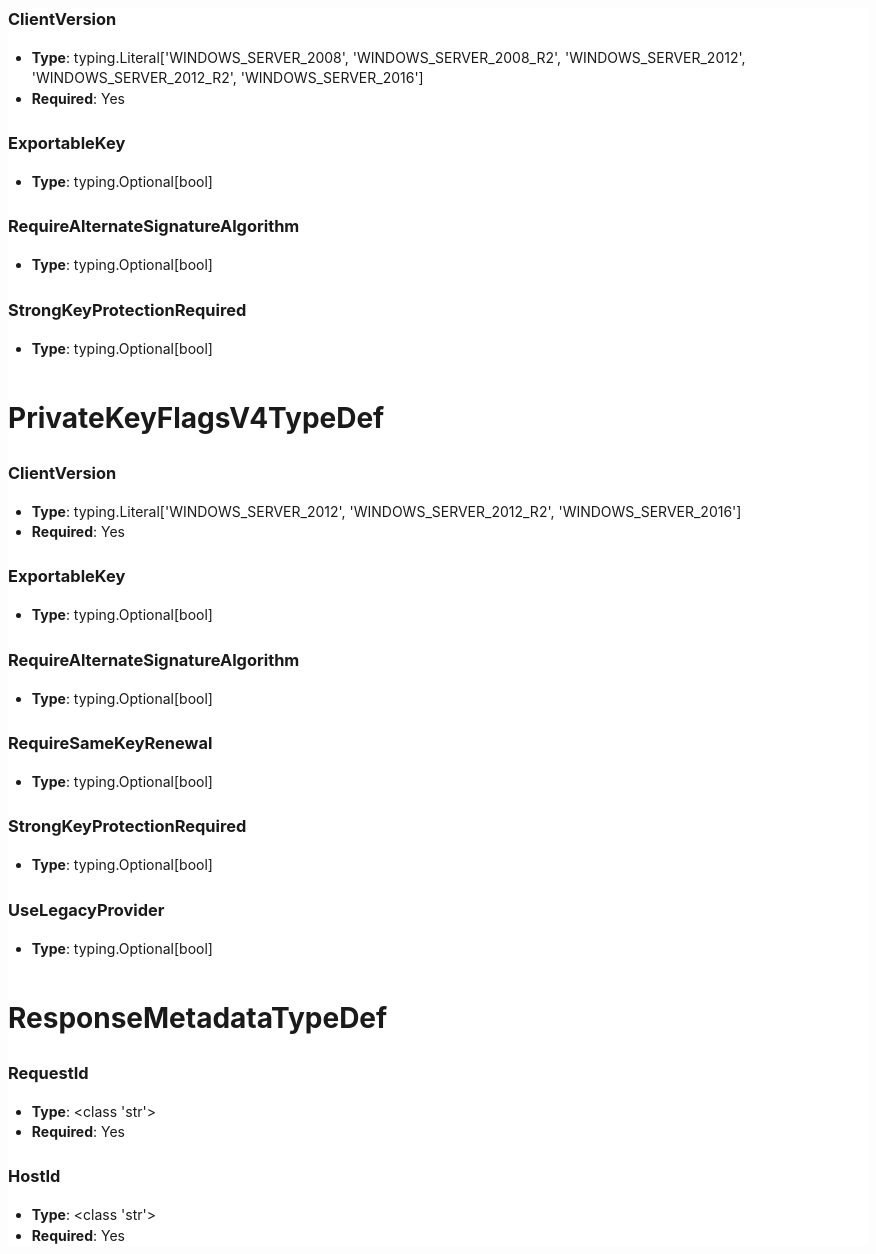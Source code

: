 ### ClientVersion
- **Type**: typing.Literal['WINDOWS_SERVER_2008', 'WINDOWS_SERVER_2008_R2', 'WINDOWS_SERVER_2012', 'WINDOWS_SERVER_2012_R2', 'WINDOWS_SERVER_2016']
- **Required**: Yes

### ExportableKey
- **Type**: typing.Optional[bool]

### RequireAlternateSignatureAlgorithm
- **Type**: typing.Optional[bool]

### StrongKeyProtectionRequired
- **Type**: typing.Optional[bool]


# PrivateKeyFlagsV4TypeDef

### ClientVersion
- **Type**: typing.Literal['WINDOWS_SERVER_2012', 'WINDOWS_SERVER_2012_R2', 'WINDOWS_SERVER_2016']
- **Required**: Yes

### ExportableKey
- **Type**: typing.Optional[bool]

### RequireAlternateSignatureAlgorithm
- **Type**: typing.Optional[bool]

### RequireSameKeyRenewal
- **Type**: typing.Optional[bool]

### StrongKeyProtectionRequired
- **Type**: typing.Optional[bool]

### UseLegacyProvider
- **Type**: typing.Optional[bool]


# ResponseMetadataTypeDef

### RequestId
- **Type**: <class 'str'>
- **Required**: Yes

### HostId
- **Type**: <class 'str'>
- **Required**: Yes
